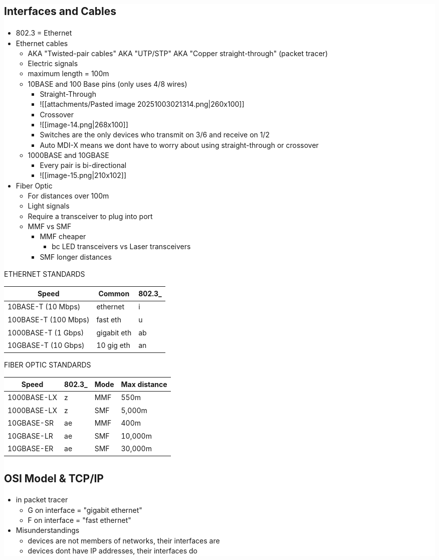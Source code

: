 ## Interfaces and Cables
- 802.3 = Ethernet
- Ethernet cables
	- AKA "Twisted-pair cables" AKA "UTP/STP" AKA "Copper straight-through" (packet tracer)
	- Electric signals
	- maximum length = 100m
	- 10BASE and 100 Base pins (only uses 4/8 wires)
		- Straight-Through
		- ![[attachments/Pasted image 20251003021314.png|260x100]]
		- Crossover
		- ![[image-14.png|268x100]]
		- Switches are the only devices who transmit on 3/6 and receive on 1/2
		- Auto MDI-X means we dont have to worry about using straight-through or crossover
	- 1000BASE and 10GBASE
		- Every pair is bi-directional
		- ![[image-15.png|210x102]]
- Fiber Optic
	- For distances over 100m
	- Light signals
	- Require a transceiver to plug into port
	- MMF vs SMF
		- MMF cheaper
			- bc LED transceivers vs Laser transceivers
		- SMF longer distances

ETHERNET STANDARDS

| **Speed**            | **Common**  | **802.3_** |
| -------------------- | ----------- | ---------- |
| 10BASE-T (10 Mbps)   | ethernet    | i          |
| 100BASE-T (100 Mbps) | fast eth    | u          |
| 1000BASE-T (1 Gbps)  | gigabit eth | ab         |
| 10GBASE-T (10 Gbps)  | 10 gig eth  | an         |

FIBER OPTIC STANDARDS

| **Speed**   | **802.3_** | **Mode** | **Max distance** |
| ----------- | ---------- | -------- | ---------------- |
| 1000BASE-LX | z          | MMF      | 550m             |
| 1000BASE-LX | z          | SMF      | 5,000m           |
| 10GBASE-SR  | ae         | MMF      | 400m             |
| 10GBASE-LR  | ae         | SMF      | 10,000m          |
| 10GBASE-ER  | ae         | SMF      | 30,000m          |

## OSI Model & TCP/IP
- in packet tracer
	- G on interface = "gigabit ethernet"
	- F on interface = "fast ethernet"
- Misunderstandings
	- devices are not members of networks, their interfaces are
	- devices dont have IP addresses, their interfaces do
